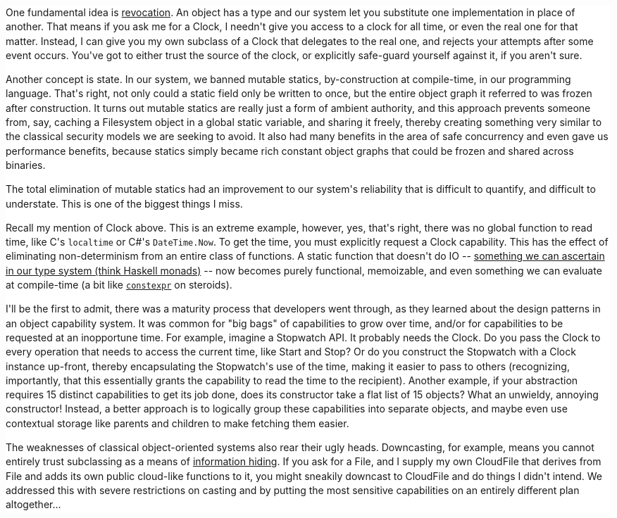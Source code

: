 One fundamental idea is [revocation](http://c2.com/cgi/wiki?RevokableCapabilities).
An object has a type and our system let you substitute one implementation in place
of another.  That means if you ask me for a Clock, I needn't give you access to
a clock for all time, or even the real one for that matter.  Instead, I can give
you my own subclass of a Clock that delegates to the real one, and rejects your
attempts after some event occurs.  You've got to either trust the source of the
clock, or explicitly safe-guard yourself against it, if you aren't sure.

Another concept is state.  In our system, we banned mutable statics,
by-construction at compile-time, in our programming language.  That's right, not
only could a static field only be written to once, but the entire object graph
it referred to was frozen after construction.  It turns out mutable statics are
really just a form of ambient authority, and this approach prevents someone
from, say, caching a Filesystem object in a global static variable, and sharing
it freely, thereby creating something very similar to the classical security
models we are seeking to avoid.  It also had many benefits in the area of safe
concurrency and even gave us performance benefits, because statics simply became
rich constant object graphs that could be frozen and shared across binaries.

The total elimination of mutable statics had an improvement to our system's
reliability that is difficult to quantify, and difficult to understate.  This is
one of the biggest things I miss.

Recall my mention of Clock above.  This is an extreme example, however, yes,
that's right, there was no global function to read time, like C's `localtime` or
C#'s `DateTime.Now`.  To get the time, you must explicitly request a Clock
capability.  This has the effect of eliminating non-determinism from an entire
class of functions.  A static function that doesn't do IO -- [something we can
ascertain in our type system (think Haskell monads)](
http://research.microsoft.com/apps/pubs/default.aspx?id=170528) -- now becomes
purely functional, memoizable, and even something we can evaluate at
compile-time (a bit like [`constexpr`](
http://en.cppreference.com/w/cpp/language/constexpr) on steroids).

I'll be the first to admit, there was a maturity process that developers went
through, as they learned about the design patterns in an object capability
system.  It was common for "big bags" of capabilities to grow over time, and/or
for capabilities to be requested at an inopportune time.  For example, imagine
a Stopwatch API.  It probably needs the Clock.  Do you pass the Clock to every
operation that needs to access the current time, like Start and Stop?  Or do you
construct the Stopwatch with a Clock instance up-front, thereby encapsulating
the Stopwatch's use of the time, making it easier to pass to others (recognizing,
importantly, that this essentially grants the capability to read the time to the
recipient).  Another example, if your abstraction requires 15 distinct
capabilities to get its job done, does its constructor take a flat list of 15
objects?  What an unwieldy, annoying constructor!  Instead, a better approach is
to logically group these capabilities into separate objects, and maybe even use
contextual storage like parents and children to make fetching them easier.

The weaknesses of classical object-oriented systems also rear their ugly heads.
Downcasting, for example, means you cannot entirely trust subclassing as a means
of [information hiding](https://en.wikipedia.org/wiki/Information_hiding).  If
you ask for a File, and I supply my own CloudFile that derives from File and adds
its own public cloud-like functions to it, you might sneakily downcast to
CloudFile and do things I didn't intend.  We addressed this with severe
restrictions on casting and by putting the most sensitive capabilities on an
entirely different plan altogether...
